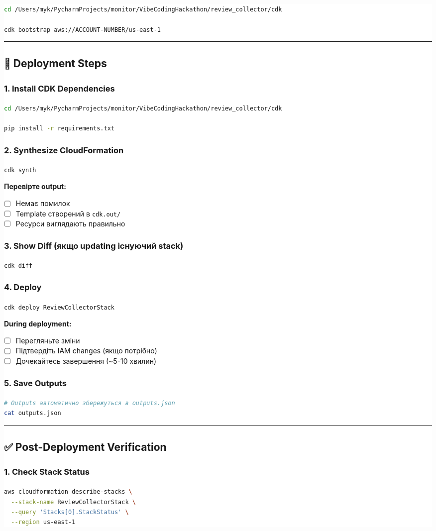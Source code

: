 ```bash
cd /Users/myk/PycharmProjects/monitor/VibeCodingHackathon/review_collector/cdk

cdk bootstrap aws://ACCOUNT-NUMBER/us-east-1
```

---

## 🚀 Deployment Steps

### 1. Install CDK Dependencies
```bash
cd /Users/myk/PycharmProjects/monitor/VibeCodingHackathon/review_collector/cdk

pip install -r requirements.txt
```

### 2. Synthesize CloudFormation
```bash
cdk synth
```

**Перевірте output:**
- [ ] Немає помилок
- [ ] Template створений в `cdk.out/`
- [ ] Ресурси виглядають правильно

### 3. Show Diff (якщо updating існуючий stack)
```bash
cdk diff
```

### 4. Deploy
```bash
cdk deploy ReviewCollectorStack
```

**During deployment:**
- [ ] Перегляньте зміни
- [ ] Підтвердіть IAM changes (якщо потрібно)
- [ ] Дочекайтесь завершення (~5-10 хвилин)

### 5. Save Outputs
```bash
# Outputs автоматично збережуться в outputs.json
cat outputs.json
```

---

## ✅ Post-Deployment Verification

### 1. Check Stack Status
```bash
aws cloudformation describe-stacks \
  --stack-name ReviewCollectorStack \
  --query 'Stacks[0].StackStatus' \
  --region us-east-1
```
